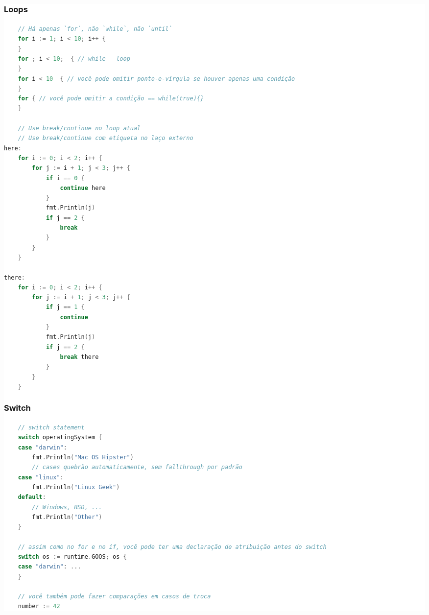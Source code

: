 ### Loops

```go
    // Há apenas `for`, não `while`, não `until`
    for i := 1; i < 10; i++ {
    }
    for ; i < 10;  { // while - loop
    }
    for i < 10  { // você pode omitir ponto-e-vírgula se houver apenas uma condição
    }
    for { // você pode omitir a condição == while(true){}
    }

    // Use break/continue no loop atual
    // Use break/continue com etiqueta no laço externo
here:
    for i := 0; i < 2; i++ {
        for j := i + 1; j < 3; j++ {
            if i == 0 {
                continue here
            }
            fmt.Println(j)
            if j == 2 {
                break
            }
        }
    }

there:
    for i := 0; i < 2; i++ {
        for j := i + 1; j < 3; j++ {
            if j == 1 {
                continue
            }
            fmt.Println(j)
            if j == 2 {
                break there
            }
        }
    }
```

### Switch

```go
    // switch statement
    switch operatingSystem {
    case "darwin":
        fmt.Println("Mac OS Hipster")
        // cases quebrão automaticamente, sem fallthrough por padrão
    case "linux":
        fmt.Println("Linux Geek")
    default:
        // Windows, BSD, ...
        fmt.Println("Other")
    }

    // assim como no for e no if, você pode ter uma declaração de atribuição antes do switch
    switch os := runtime.GOOS; os {
    case "darwin": ...
    }

    // você também pode fazer comparações em casos de troca
    number := 42
```